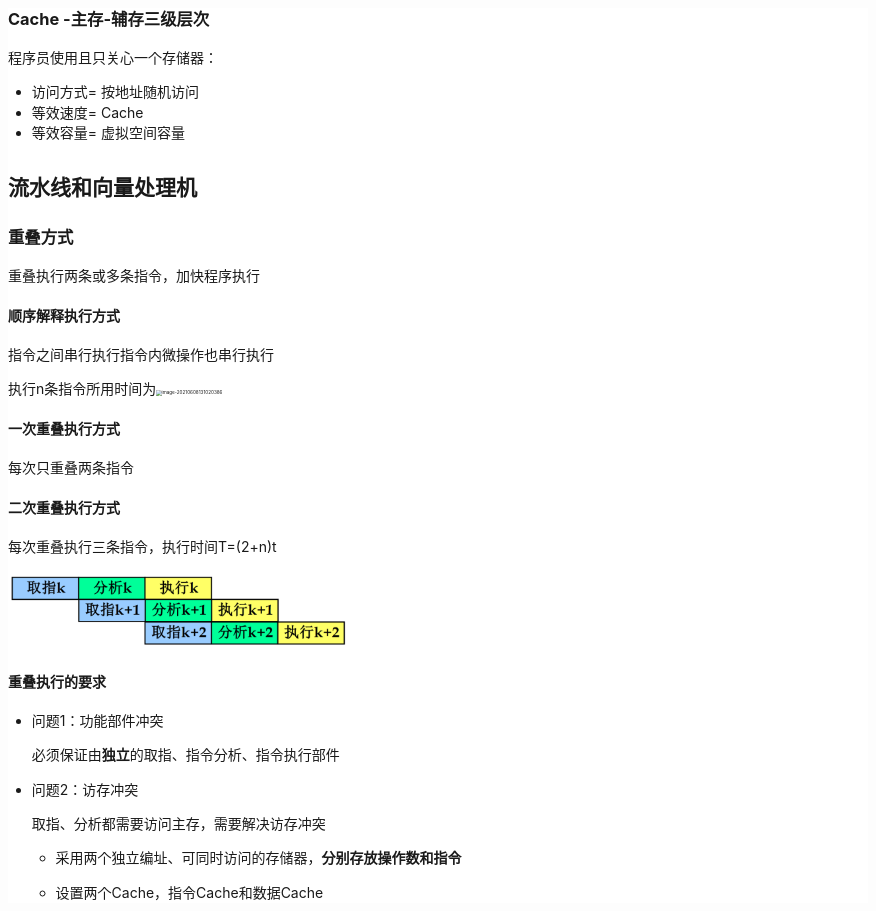### Cache -主存-辅存三级层次

程序员使用且只关心一个存储器：

- 访问方式= 按地址随机访问
- 等效速度= Cache
- 等效容量= 虚拟空间容量



## 流水线和向量处理机

### 重叠方式

重叠执行两条或多条指令，加快程序执行

#### 顺序解释执行方式

指令之间串行执行指令内微操作也串行执行

执行n条指令所用时间为<img src="C:\Users\ASUS\AppData\Roaming\Typora\typora-user-images\image-20210608131020386.png" alt="image-20210608131020386" style="zoom:33%;" />

#### 一次重叠执行方式

每次只重叠两条指令

#### 二次重叠执行方式

每次重叠执行三条指令，执行时间T=(2+n)t

<img src="计算机体系结构.assets/image-20210608131451459.png" alt="image-20210608131451459" style="zoom: 33%;" />



#### 重叠执行的要求

- 问题1：功能部件冲突

  必须保证由**独立**的取指、指令分析、指令执行部件

- 问题2：访存冲突

  取指、分析都需要访问主存，需要解决访存冲突

  - 采用两个独立编址、可同时访问的存储器，**分别存放操作数和指令**

  - 设置两个Cache，指令Cache和数据Cache
